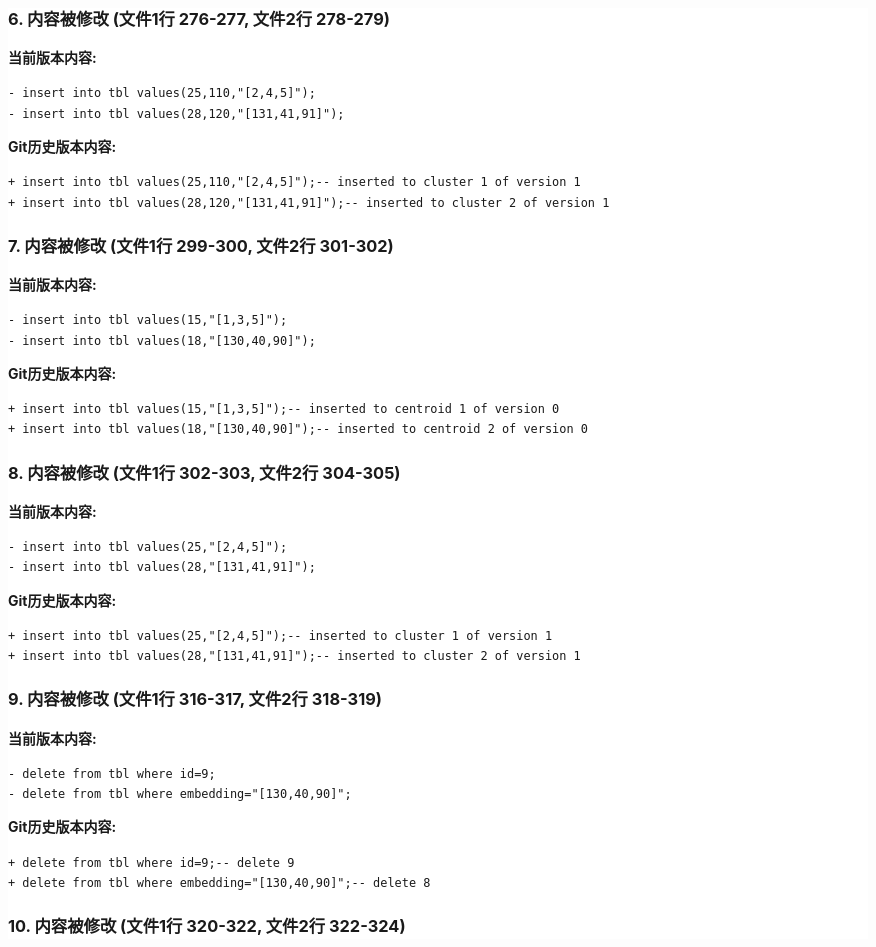 ### 6. 内容被修改 (文件1行 276-277, 文件2行 278-279)

**当前版本内容:**
```
- insert into tbl values(25,110,"[2,4,5]");
- insert into tbl values(28,120,"[131,41,91]");
```

**Git历史版本内容:**
```
+ insert into tbl values(25,110,"[2,4,5]");-- inserted to cluster 1 of version 1
+ insert into tbl values(28,120,"[131,41,91]");-- inserted to cluster 2 of version 1
```

### 7. 内容被修改 (文件1行 299-300, 文件2行 301-302)

**当前版本内容:**
```
- insert into tbl values(15,"[1,3,5]");
- insert into tbl values(18,"[130,40,90]");
```

**Git历史版本内容:**
```
+ insert into tbl values(15,"[1,3,5]");-- inserted to centroid 1 of version 0
+ insert into tbl values(18,"[130,40,90]");-- inserted to centroid 2 of version 0
```

### 8. 内容被修改 (文件1行 302-303, 文件2行 304-305)

**当前版本内容:**
```
- insert into tbl values(25,"[2,4,5]");
- insert into tbl values(28,"[131,41,91]");
```

**Git历史版本内容:**
```
+ insert into tbl values(25,"[2,4,5]");-- inserted to cluster 1 of version 1
+ insert into tbl values(28,"[131,41,91]");-- inserted to cluster 2 of version 1
```

### 9. 内容被修改 (文件1行 316-317, 文件2行 318-319)

**当前版本内容:**
```
- delete from tbl where id=9;
- delete from tbl where embedding="[130,40,90]";
```

**Git历史版本内容:**
```
+ delete from tbl where id=9;-- delete 9
+ delete from tbl where embedding="[130,40,90]";-- delete 8
```

### 10. 内容被修改 (文件1行 320-322, 文件2行 322-324)
